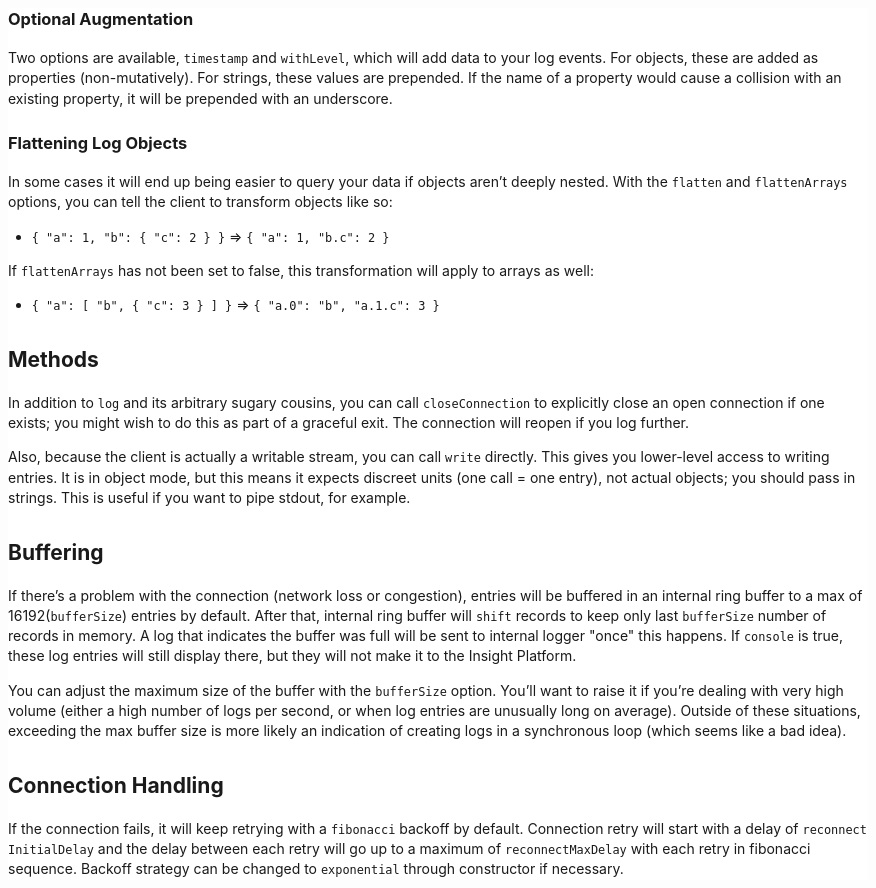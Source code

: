 ### Optional Augmentation

Two options are available, `timestamp` and `withLevel`, which will add data to
your log events. For objects, these are added as properties (non-mutatively).
For strings, these values are prepended. If the name of a property would cause
a collision with an existing property, it will be prepended with an underscore.

### Flattening Log Objects

In some cases it will end up being easier to query your data if objects aren’t
deeply nested. With the `flatten` and `flattenArrays` options, you can tell the
client to transform objects like so:

  * `{ "a": 1, "b": { "c": 2 } }` => `{ "a": 1, "b.c": 2 }`

If `flattenArrays` has not been set to false, this transformation will apply to
arrays as well:

  * `{ "a": [ "b", { "c": 3 } ] }` => `{ "a.0": "b", "a.1.c": 3 }`

## Methods

In addition to `log` and its arbitrary sugary cousins, you can call
`closeConnection` to explicitly close an open connection if one exists; you
might wish to do this as part of a graceful exit. The connection will reopen if
you log further.

Also, because the client is actually a writable stream, you can call `write`
directly. This gives you lower-level access to writing entries. It is in object
mode, but this means it expects discreet units (one call = one entry), not
actual objects; you should pass in strings. This is useful if you want to pipe
stdout, for example.

## Buffering

If there’s a problem with the connection (network loss or congestion),
entries will be buffered in an internal ring buffer to a max of 16192(`bufferSize`)
entries by default. After that, internal ring buffer will `shift` records
to keep only last `bufferSize` number of records in memory. A log that indicates the
buffer was full will be sent to internal logger "once" this happens.
If `console` is true, these log entries will still display there, but they will
not make it to the Insight Platform.

You can adjust the maximum size of the buffer with the `bufferSize` option.
You’ll want to raise it if you’re dealing with very high volume (either a high
number of logs per second, or when log entries are unusually long on average).
Outside of these situations, exceeding the max buffer size is more likely an
indication of creating logs in a synchronous loop (which seems like a bad idea).

## Connection Handling

If the connection fails, it will keep retrying with a `fibonacci` backoff by default. 
Connection retry will start with a delay of `reconnectInitialDelay` and the delay between each retry 
will go up to a maximum of `reconnectMaxDelay` with each retry in fibonacci sequence. 
Backoff strategy can be changed to `exponential` through constructor if necessary.
